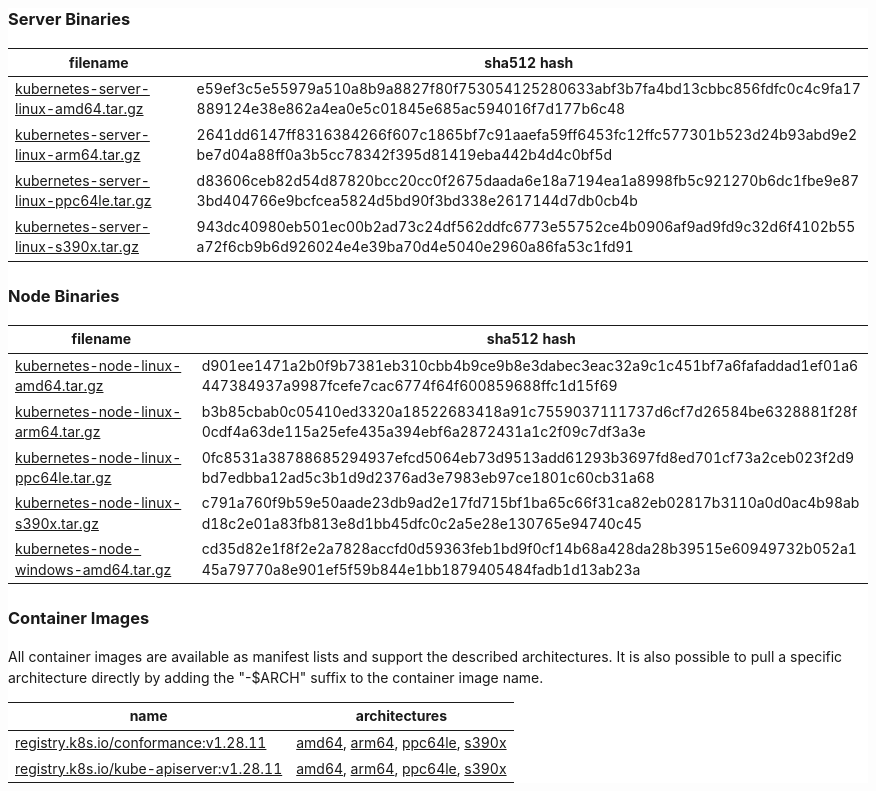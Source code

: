 ### Server Binaries

filename | sha512 hash
-------- | -----------
[kubernetes-server-linux-amd64.tar.gz](https://dl.k8s.io/v1.28.11/kubernetes-server-linux-amd64.tar.gz) | e59ef3c5e55979a510a8b9a8827f80f753054125280633abf3b7fa4bd13cbbc856fdfc0c4c9fa17889124e38e862a4ea0e5c01845e685ac594016f7d177b6c48
[kubernetes-server-linux-arm64.tar.gz](https://dl.k8s.io/v1.28.11/kubernetes-server-linux-arm64.tar.gz) | 2641dd6147ff8316384266f607c1865bf7c91aaefa59ff6453fc12ffc577301b523d24b93abd9e2be7d04a88ff0a3b5cc78342f395d81419eba442b4d4c0bf5d
[kubernetes-server-linux-ppc64le.tar.gz](https://dl.k8s.io/v1.28.11/kubernetes-server-linux-ppc64le.tar.gz) | d83606ceb82d54d87820bcc20cc0f2675daada6e18a7194ea1a8998fb5c921270b6dc1fbe9e873bd404766e9bcfcea5824d5bd90f3bd338e2617144d7db0cb4b
[kubernetes-server-linux-s390x.tar.gz](https://dl.k8s.io/v1.28.11/kubernetes-server-linux-s390x.tar.gz) | 943dc40980eb501ec00b2ad73c24df562ddfc6773e55752ce4b0906af9ad9fd9c32d6f4102b55a72f6cb9b6d926024e4e39ba70d4e5040e2960a86fa53c1fd91

### Node Binaries

filename | sha512 hash
-------- | -----------
[kubernetes-node-linux-amd64.tar.gz](https://dl.k8s.io/v1.28.11/kubernetes-node-linux-amd64.tar.gz) | d901ee1471a2b0f9b7381eb310cbb4b9ce9b8e3dabec3eac32a9c1c451bf7a6fafaddad1ef01a6447384937a9987fcefe7cac6774f64f600859688ffc1d15f69
[kubernetes-node-linux-arm64.tar.gz](https://dl.k8s.io/v1.28.11/kubernetes-node-linux-arm64.tar.gz) | b3b85cbab0c05410ed3320a18522683418a91c7559037111737d6cf7d26584be6328881f28f0cdf4a63de115a25efe435a394ebf6a2872431a1c2f09c7df3a3e
[kubernetes-node-linux-ppc64le.tar.gz](https://dl.k8s.io/v1.28.11/kubernetes-node-linux-ppc64le.tar.gz) | 0fc8531a38788685294937efcd5064eb73d9513add61293b3697fd8ed701cf73a2ceb023f2d9bd7edbba12ad5c3b1d9d2376ad3e7983eb97ce1801c60cb31a68
[kubernetes-node-linux-s390x.tar.gz](https://dl.k8s.io/v1.28.11/kubernetes-node-linux-s390x.tar.gz) | c791a760f9b59e50aade23db9ad2e17fd715bf1ba65c66f31ca82eb02817b3110a0d0ac4b98abd18c2e01a83fb813e8d1bb45dfc0c2a5e28e130765e94740c45
[kubernetes-node-windows-amd64.tar.gz](https://dl.k8s.io/v1.28.11/kubernetes-node-windows-amd64.tar.gz) | cd35d82e1f8f2e2a7828accfd0d59363feb1bd9f0cf14b68a428da28b39515e60949732b052a145a79770a8e901ef5f59b844e1bb1879405484fadb1d13ab23a

### Container Images

All container images are available as manifest lists and support the described
architectures. It is also possible to pull a specific architecture directly by
adding the "-$ARCH" suffix  to the container image name.

name | architectures
---- | -------------
[registry.k8s.io/conformance:v1.28.11](https://console.cloud.google.com/artifacts/docker/k8s-artifacts-prod/southamerica-east1/images/conformance) | [amd64](https://console.cloud.google.com/artifacts/docker/k8s-artifacts-prod/southamerica-east1/images/conformance-amd64), [arm64](https://console.cloud.google.com/artifacts/docker/k8s-artifacts-prod/southamerica-east1/images/conformance-arm64), [ppc64le](https://console.cloud.google.com/artifacts/docker/k8s-artifacts-prod/southamerica-east1/images/conformance-ppc64le), [s390x](https://console.cloud.google.com/artifacts/docker/k8s-artifacts-prod/southamerica-east1/images/conformance-s390x)
[registry.k8s.io/kube-apiserver:v1.28.11](https://console.cloud.google.com/artifacts/docker/k8s-artifacts-prod/southamerica-east1/images/kube-apiserver) | [amd64](https://console.cloud.google.com/artifacts/docker/k8s-artifacts-prod/southamerica-east1/images/kube-apiserver-amd64), [arm64](https://console.cloud.google.com/artifacts/docker/k8s-artifacts-prod/southamerica-east1/images/kube-apiserver-arm64), [ppc64le](https://console.cloud.google.com/artifacts/docker/k8s-artifacts-prod/southamerica-east1/images/kube-apiserver-ppc64le), [s390x](https://console.cloud.google.com/artifacts/docker/k8s-artifacts-prod/southamerica-east1/images/kube-apiserver-s390x)